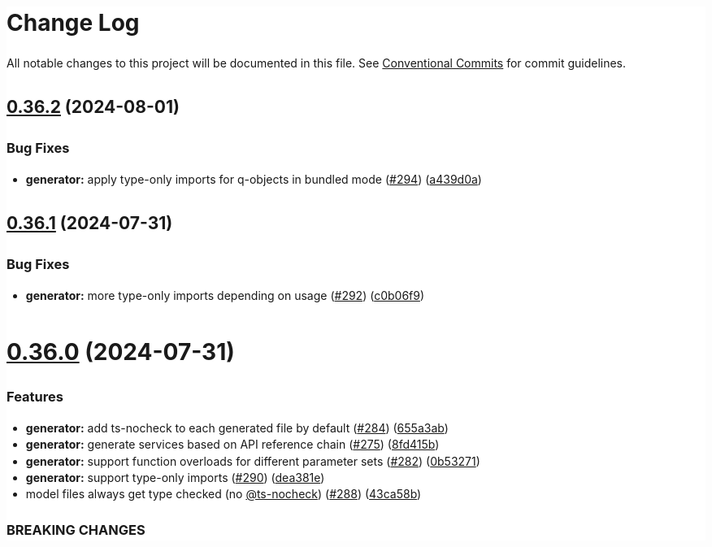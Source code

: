 # Change Log

All notable changes to this project will be documented in this file.
See [Conventional Commits](https://conventionalcommits.org) for commit guidelines.

## [0.36.2](https://github.com/odata2ts/odata2ts/compare/@odata2ts/odata2ts@0.36.1...@odata2ts/odata2ts@0.36.2) (2024-08-01)

### Bug Fixes

* **generator:** apply type-only imports for q-objects in bundled mode ([#294](https://github.com/odata2ts/odata2ts/issues/294)) ([a439d0a](https://github.com/odata2ts/odata2ts/commit/a439d0a16dabc772287aa5f50ee7cd1b722df724))

## [0.36.1](https://github.com/odata2ts/odata2ts/compare/@odata2ts/odata2ts@0.36.0...@odata2ts/odata2ts@0.36.1) (2024-07-31)

### Bug Fixes

* **generator:** more type-only imports depending on usage ([#292](https://github.com/odata2ts/odata2ts/issues/292)) ([c0b06f9](https://github.com/odata2ts/odata2ts/commit/c0b06f9bf86cb9060612a36f122ee0f41dccdcdb))

# [0.36.0](https://github.com/odata2ts/odata2ts/compare/@odata2ts/odata2ts@0.35.0...@odata2ts/odata2ts@0.36.0) (2024-07-31)

### Features

* **generator:** add ts-nocheck to each generated file by default ([#284](https://github.com/odata2ts/odata2ts/issues/284)) ([655a3ab](https://github.com/odata2ts/odata2ts/commit/655a3ab801c79e34841f35b1a72cf7d02064f3b8))
* **generator:** generate services based on API reference chain ([#275](https://github.com/odata2ts/odata2ts/issues/275)) ([8fd415b](https://github.com/odata2ts/odata2ts/commit/8fd415bd0a49144e14da08cd5e32d44e947c7f23))
* **generator:** support function overloads for different parameter sets ([#282](https://github.com/odata2ts/odata2ts/issues/282)) ([0b53271](https://github.com/odata2ts/odata2ts/commit/0b532710499d975155c21984a62707ecf4789439))
* **generator:** support type-only imports ([#290](https://github.com/odata2ts/odata2ts/issues/290)) ([dea381e](https://github.com/odata2ts/odata2ts/commit/dea381e7c31f84e03acbaafc15ede58aa9041c13))
* model files always get type checked (no [@ts-nocheck](https://github.com/ts-nocheck)) ([#288](https://github.com/odata2ts/odata2ts/issues/288)) ([43ca58b](https://github.com/odata2ts/odata2ts/commit/43ca58bf72bb8e783b80798eaa73d5fd19676627))

### BREAKING CHANGES
